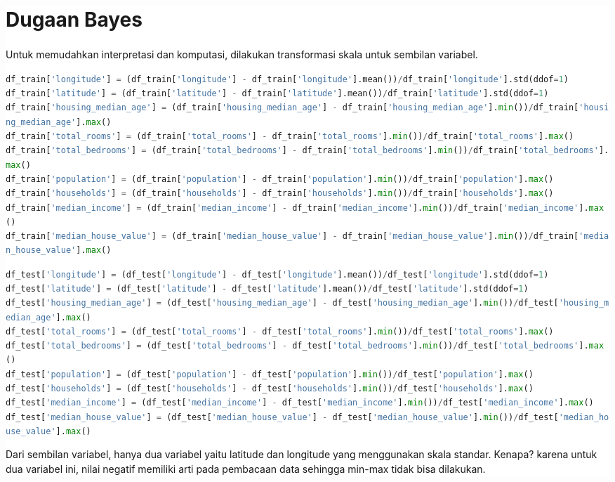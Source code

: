

# Dugaan Bayes

Untuk memudahkan interpretasi dan komputasi, dilakukan transformasi skala untuk sembilan variabel.


```python
df_train['longitude'] = (df_train['longitude'] - df_train['longitude'].mean())/df_train['longitude'].std(ddof=1)
df_train['latitude'] = (df_train['latitude'] - df_train['latitude'].mean())/df_train['latitude'].std(ddof=1)
df_train['housing_median_age'] = (df_train['housing_median_age'] - df_train['housing_median_age'].min())/df_train['housing_median_age'].max()
df_train['total_rooms'] = (df_train['total_rooms'] - df_train['total_rooms'].min())/df_train['total_rooms'].max()
df_train['total_bedrooms'] = (df_train['total_bedrooms'] - df_train['total_bedrooms'].min())/df_train['total_bedrooms'].max()
df_train['population'] = (df_train['population'] - df_train['population'].min())/df_train['population'].max()
df_train['households'] = (df_train['households'] - df_train['households'].min())/df_train['households'].max()
df_train['median_income'] = (df_train['median_income'] - df_train['median_income'].min())/df_train['median_income'].max()
df_train['median_house_value'] = (df_train['median_house_value'] - df_train['median_house_value'].min())/df_train['median_house_value'].max()
```


```python
df_test['longitude'] = (df_test['longitude'] - df_test['longitude'].mean())/df_test['longitude'].std(ddof=1)
df_test['latitude'] = (df_test['latitude'] - df_test['latitude'].mean())/df_test['latitude'].std(ddof=1)
df_test['housing_median_age'] = (df_test['housing_median_age'] - df_test['housing_median_age'].min())/df_test['housing_median_age'].max()
df_test['total_rooms'] = (df_test['total_rooms'] - df_test['total_rooms'].min())/df_test['total_rooms'].max()
df_test['total_bedrooms'] = (df_test['total_bedrooms'] - df_test['total_bedrooms'].min())/df_test['total_bedrooms'].max()
df_test['population'] = (df_test['population'] - df_test['population'].min())/df_test['population'].max()
df_test['households'] = (df_test['households'] - df_test['households'].min())/df_test['households'].max()
df_test['median_income'] = (df_test['median_income'] - df_test['median_income'].min())/df_test['median_income'].max()
df_test['median_house_value'] = (df_test['median_house_value'] - df_test['median_house_value'].min())/df_test['median_house_value'].max()
```

Dari sembilan variabel, hanya dua variabel yaitu latitude dan longitude yang menggunakan skala standar. Kenapa? karena untuk dua variabel ini, nilai negatif memiliki arti pada pembacaan data sehingga min-max tidak bisa dilakukan.
